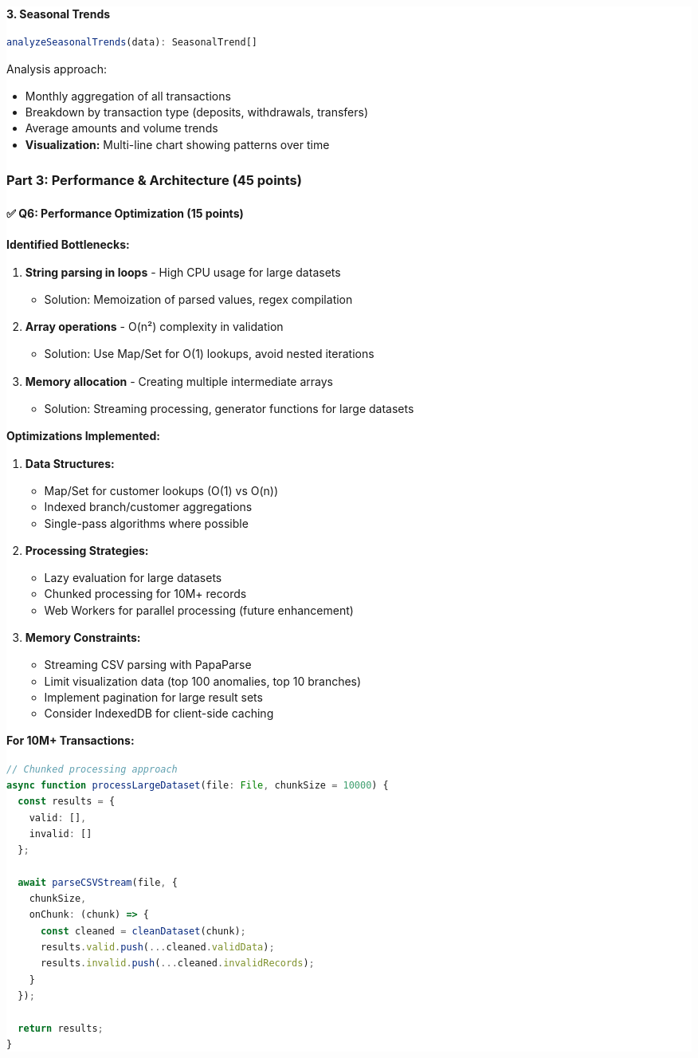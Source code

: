 **3. Seasonal Trends**
```typescript
analyzeSeasonalTrends(data): SeasonalTrend[]
```
Analysis approach:
- Monthly aggregation of all transactions
- Breakdown by transaction type (deposits, withdrawals, transfers)
- Average amounts and volume trends
- **Visualization:** Multi-line chart showing patterns over time

### Part 3: Performance & Architecture (45 points)

#### ✅ Q6: Performance Optimization (15 points)

**Identified Bottlenecks:**

1. **String parsing in loops** - High CPU usage for large datasets
   - Solution: Memoization of parsed values, regex compilation

2. **Array operations** - O(n²) complexity in validation
   - Solution: Use Map/Set for O(1) lookups, avoid nested iterations

3. **Memory allocation** - Creating multiple intermediate arrays
   - Solution: Streaming processing, generator functions for large datasets

**Optimizations Implemented:**

1. **Data Structures:**
   - Map/Set for customer lookups (O(1) vs O(n))
   - Indexed branch/customer aggregations
   - Single-pass algorithms where possible

2. **Processing Strategies:**
   - Lazy evaluation for large datasets
   - Chunked processing for 10M+ records
   - Web Workers for parallel processing (future enhancement)

3. **Memory Constraints:**
   - Streaming CSV parsing with PapaParse
   - Limit visualization data (top 100 anomalies, top 10 branches)
   - Implement pagination for large result sets
   - Consider IndexedDB for client-side caching

**For 10M+ Transactions:**
```typescript
// Chunked processing approach
async function processLargeDataset(file: File, chunkSize = 10000) {
  const results = {
    valid: [],
    invalid: []
  };
  
  await parseCSVStream(file, {
    chunkSize,
    onChunk: (chunk) => {
      const cleaned = cleanDataset(chunk);
      results.valid.push(...cleaned.validData);
      results.invalid.push(...cleaned.invalidRecords);
    }
  });
  
  return results;
}
```
